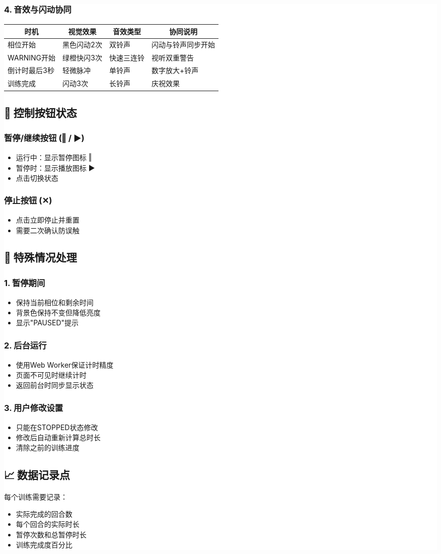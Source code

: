 
### 4. 音效与闪动协同

| 时机 | 视觉效果 | 音效类型 | 协同说明 |
|------|----------|----------|----------|
| 相位开始 | 黑色闪动2次 | 双铃声 | 闪动与铃声同步开始 |
| WARNING开始 | 绿橙快闪3次 | 快速三连铃 | 视听双重警告 |
| 倒计时最后3秒 | 轻微脉冲 | 单铃声 | 数字放大+铃声 |
| 训练完成 | 闪动3次 | 长铃声 | 庆祝效果 |

## 📱 控制按钮状态

### 暂停/继续按钮 (‖ / ▶)
- 运行中：显示暂停图标 ‖
- 暂停时：显示播放图标 ▶
- 点击切换状态

### 停止按钮 (✕)
- 点击立即停止并重置
- 需要二次确认防误触

## 🔄 特殊情况处理

### 1. 暂停期间
- 保持当前相位和剩余时间
- 背景色保持不变但降低亮度
- 显示"PAUSED"提示

### 2. 后台运行
- 使用Web Worker保证计时精度
- 页面不可见时继续计时
- 返回前台时同步显示状态

### 3. 用户修改设置
- 只能在STOPPED状态修改
- 修改后自动重新计算总时长
- 清除之前的训练进度

## 📈 数据记录点

每个训练需要记录：
- 实际完成的回合数
- 每个回合的实际时长
- 暂停次数和总暂停时长
- 训练完成度百分比
